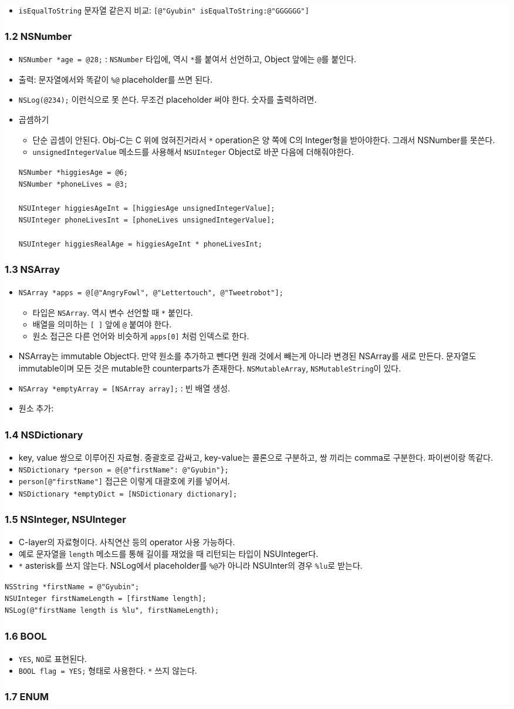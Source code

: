 - `isEqualToString` 문자열 같은지 비교: `[@"Gyubin" isEqualToString:@"GGGGGG"]`

### 1.2 NSNumber

- `NSNumber *age = @28;` : `NSNumber` 타입에, 역시 `*`를 붙여서 선언하고, Object 앞에는 `@`를 붙인다.

- 출력: 문자열에서와 똑같이 `%@` placeholder를 쓰면 된다.

- `NSLog(@234);` 이런식으로 못 쓴다. 무조건 placeholder 써야 한다. 숫자를 출력하려면.

- 곱셈하기

  - 단순 곱셈이 안된다. Obj-C는 C 위에 얹혀진거라서 `*` operation은 양 쪽에 C의 Integer형을 받아야한다. 그래서 NSNumber를 못쓴다.
  - `unsignedIntegerValue` 메소드를 사용해서 `NSUInteger` Object로 바꾼 다음에 더해줘야한다.

  ```
  NSNumber *higgiesAge = @6;
  NSNumber *phoneLives = @3;
  
  NSUInteger higgiesAgeInt = [higgiesAge unsignedIntegerValue];
  NSUInteger phoneLivesInt = [phoneLives unsignedIntegerValue];
  
  NSUInteger higgiesRealAge = higgiesAgeInt * phoneLivesInt;
  ```

### 1.3 NSArray

- ```
  NSArray *apps = @[@"AngryFowl", @"Lettertouch", @"Tweetrobot"];
  ```

  - 타입은 `NSArray`. 역시 변수 선언할 때 `*` 붙인다.
  - 배열을 의미하는 `[ ]` 앞에 `@` 붙여야 한다.
  - 원소 접근은 다른 언어와 비슷하게 `apps[0]` 처럼 인덱스로 한다.

- NSArray는 immutable Object다. 만약 원소를 추가하고 뺀다면 원래 것에서 빼는게 아니라 변경된 NSArray를 새로 만든다. 문자열도 immutable이며 모든 것은 mutable한 counterparts가 존재한다. `NSMutableArray`, `NSMutableString`이 있다.

- `NSArray *emptyArray = [NSArray array];` : 빈 배열 생성.

- 원소 추가:

### 1.4 NSDictionary

- key, value 쌍으로 이루어진 자료형. 중괄호로 감싸고, key-value는 콜론으로 구분하고, 쌍 끼리는 comma로 구분한다. 파이썬이랑 똑같다.
- `NSDictionary *person = @{@"firstName": @"Gyubin"};`
- `person[@"firstName"]` 접근은 이렇게 대괄호에 키를 넣어서.
- `NSDictionary *emptyDict = [NSDictionary dictionary];`

### 1.5 NSInteger, NSUInteger

- C-layer의 자료형이다. 사칙연산 등의 operator 사용 가능하다.
- 예로 문자열을 `length` 메소드를 통해 길이를 재었을 때 리턴되는 타입이 NSUInteger다.
- `*` asterisk를 쓰지 않는다. NSLog에서 placeholder를 `%@`가 아니라 NSUInter의 경우 `%lu`로 받는다.

```
NSString *firstName = @"Gyubin";
NSUInteger firstNameLength = [firstName length];
NSLog(@"firstName length is %lu", firstNameLength);
```

### 1.6 BOOL

- `YES`, `NO`로 표현된다.
- `BOOL flag = YES;` 형태로 사용한다. `*` 쓰지 않는다.

### 1.7 ENUM
```